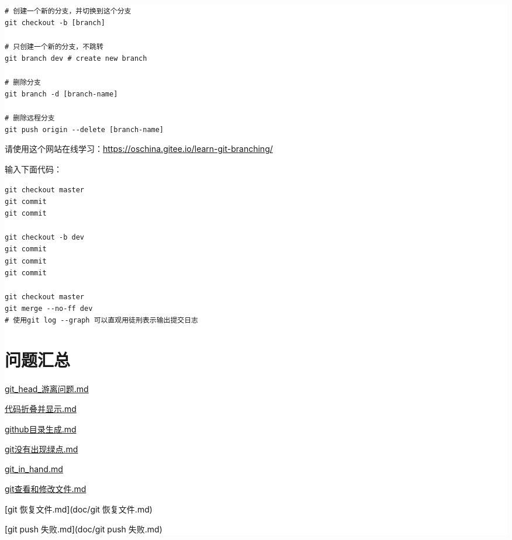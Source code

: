 ```
# 创建一个新的分支，并切换到这个分支
git checkout -b [branch]

# 只创建一个新的分支，不跳转
git branch dev # create new branch

# 删除分支
git branch -d [branch-name]

# 删除远程分支
git push origin --delete [branch-name]
```

请使用这个网站在线学习：https://oschina.gitee.io/learn-git-branching/

输入下面代码：
```
git checkout master
git commit
git commit

git checkout -b dev
git commit 
git commit
git commit

git checkout master
git merge --no-ff dev
# 使用git log --graph 可以直观用徒刑表示输出提交日志
```

# 问题汇总

[git_head_游离问题.md](doc/git_head_游离问题.md)

[代码折叠并显示.md](doc/代码折叠并显示.md)

[github目录生成.md](doc/github目录生成.md)

[git没有出现绿点.md](doc/git没有出现绿点.md)

[git_in_hand.md](doc/git_in_hand.md)

[git查看和修改文件.md](doc/git查看和修改文件.md)

[git 恢复文件.md](doc/git 恢复文件.md)

[git push 失败.md](doc/git push 失败.md)

